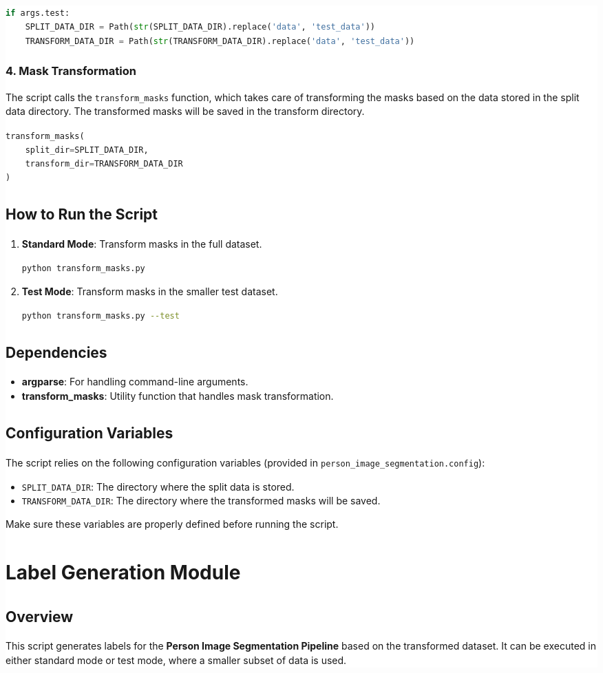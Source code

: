 ```python
if args.test:
    SPLIT_DATA_DIR = Path(str(SPLIT_DATA_DIR).replace('data', 'test_data'))
    TRANSFORM_DATA_DIR = Path(str(TRANSFORM_DATA_DIR).replace('data', 'test_data'))
```

### 4. Mask Transformation

The script calls the `transform_masks` function, which takes care of transforming the masks based on the data stored in the split data directory. The transformed masks will be saved in the transform directory.

```python
transform_masks(
    split_dir=SPLIT_DATA_DIR,
    transform_dir=TRANSFORM_DATA_DIR
)
```

## How to Run the Script

1. **Standard Mode**: Transform masks in the full dataset.

   ```bash
   python transform_masks.py
   ```

2. **Test Mode**: Transform masks in the smaller test dataset.

   ```bash
   python transform_masks.py --test
   ```

## Dependencies

- **argparse**: For handling command-line arguments.
- **transform_masks**: Utility function that handles mask transformation.

## Configuration Variables

The script relies on the following configuration variables (provided in `person_image_segmentation.config`):

- `SPLIT_DATA_DIR`: The directory where the split data is stored.
- `TRANSFORM_DATA_DIR`: The directory where the transformed masks will be saved.

Make sure these variables are properly defined before running the script.

# Label Generation Module

## Overview

This script generates labels for the **Person Image Segmentation Pipeline** based on the transformed dataset. It can be executed in either standard mode or test mode, where a smaller subset of data is used.
